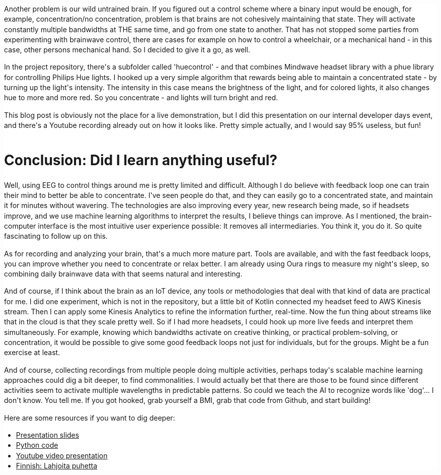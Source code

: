 Another problem is our wild untrained brain. If you figured out a control scheme where a binary input would be enough, for example, concentration/no concentration, problem is that brains are not cohesively maintaining that state. They will activate constantly multiple bandwidths at THE same time, and go from one state to another. That has not stopped some parties from experimenting with brainwave control, there are cases for example on how to control a wheelchair, or a mechanical hand - in this case, other persons mechanical hand. So I decided to give it a go, as well.

In the project repository, there's a subfolder called 'huecontrol' - and that combines Mindwave headset library with a phue library for controlling Philips Hue lights. I hooked up a very simple algorithm that rewards being able to maintain a concentrated state - by turning up the light's intensity. The intensity in this case means the brightness of the light, and for colored lights, it also changes hue to more and more red. So you concentrate - and lights will turn bright and red.

This blog post is obviously not the place for a live demonstration, but I did this presentation on our internal developer days event, and there's a Youtube recording already out on how it looks like. Pretty simple actually, and I would say 95% useless, but fun!

# Conclusion: Did I learn anything useful?

Well, using EEG to control things around me is pretty limited and difficult. Although I do believe with feedback loop one can train their mind to better be able to concentrate. I've seen people do that, and they can easily go to a concentrated state, and maintain it for minutes without wavering. The technologies are also improving every year, new research being made, so if headsets improve, and we use machine learning algorithms to interpret the results, I believe things can improve. As I mentioned, the brain-computer interface is the most intuitive user experience possible: It removes all intermediaries. You think it, you do it. So quite fascinating to follow up on this.

As for recording and analyzing your brain, that's a much more mature part. Tools are available, and with the fast feedback loops, you can improve whether you need to concentrate or relax better. I am already using Oura rings to measure my night's sleep, so combining daily brainwave data with that seems natural and interesting.

And of course, if I think about the brain as an IoT device, any tools or methodologies that deal with that kind of data are practical for me. I did one experiment, which is not in the repository, but a little bit of Kotlin connected my headset feed to AWS Kinesis stream. Then I can apply some Kinesis Analytics to refine the information further, real-time. Now the fun thing about streams like that in the cloud is that they scale pretty well. So if I had more headsets, I could hook up more live feeds and interpret them simultaneously. For example, knowing which bandwidths activate on creative thinking, or practical problem-solving, or concentration, it would be possible to give some good feedback loops not just for individuals, but for the groups. Might be a fun exercise at least. 

And of course, collecting recordings from multiple people doing multiple activities, perhaps today's scalable machine learning approaches could dig a bit deeper, to find commonalities. I would actually bet that there are those to be found since different activities seem to activate multiple wavelengths in predictable patterns. So could we teach the AI to recognize words like 'dog'... I don't know. You tell me. If you got hooked, grab yourself a BMI, grab that code from Github, and start building!

Here are some resources if you want to dig deeper:

- [Presentation slides](https://www.slideshare.net/crystoll/your-brain-on-java)
- [Python code](https://github.com/crystoll/projectillithid)
- [Youtube video presentation](https://www.youtube.com/watch?v=9l0tSy_u98E)
- [Finnish: Lahjoita puhetta](https://yle.fi/aihe/lahjoita-puhetta)